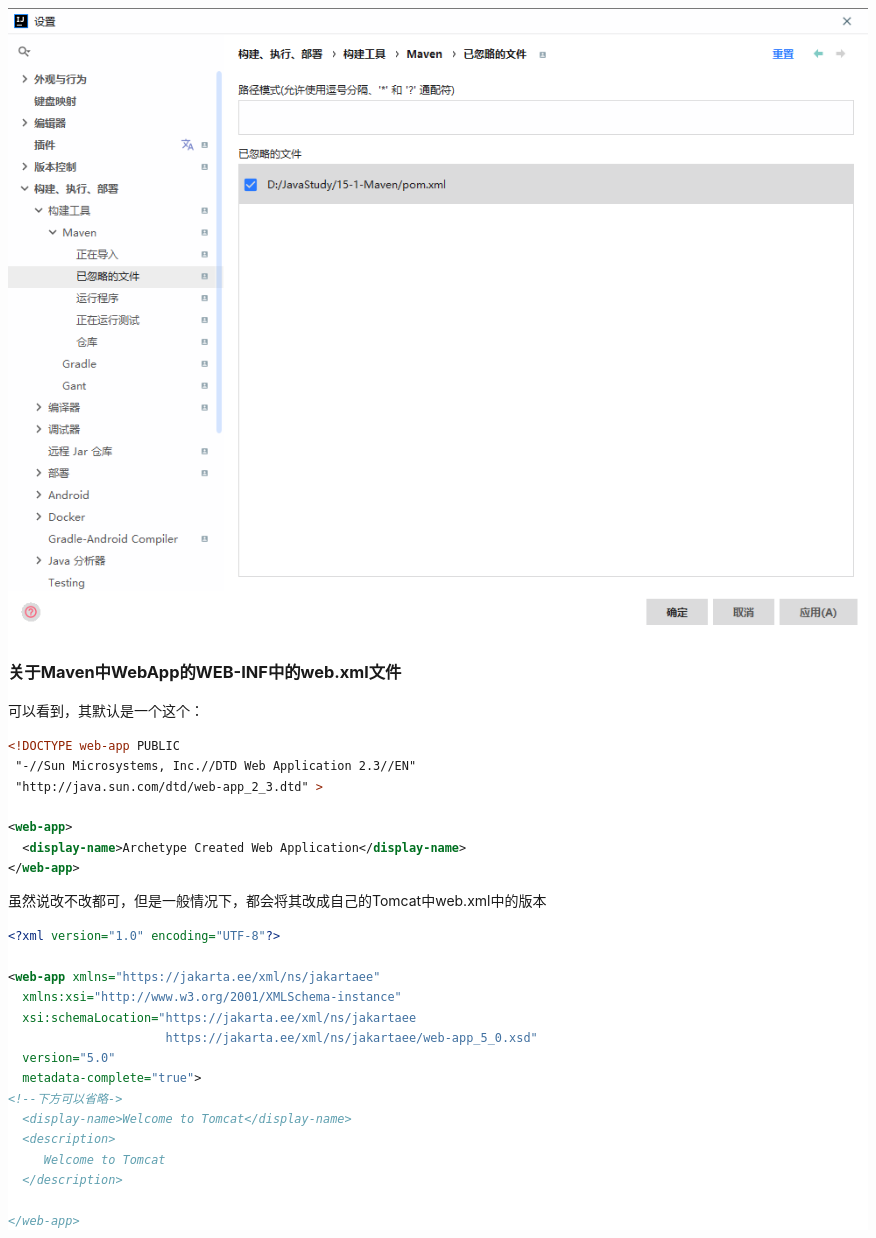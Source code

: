 ![image-20211202120928118](/images/Java/JavaEE/02-Maven/image-20211202120928118.png)

### 关于Maven中WebApp的WEB-INF中的web.xml文件

可以看到，其默认是一个这个：

```xml
<!DOCTYPE web-app PUBLIC
 "-//Sun Microsystems, Inc.//DTD Web Application 2.3//EN"
 "http://java.sun.com/dtd/web-app_2_3.dtd" >

<web-app>
  <display-name>Archetype Created Web Application</display-name>
</web-app>
```

虽然说改不改都可，但是一般情况下，都会将其改成自己的Tomcat中web.xml中的版本

```xml
<?xml version="1.0" encoding="UTF-8"?>

<web-app xmlns="https://jakarta.ee/xml/ns/jakartaee"
  xmlns:xsi="http://www.w3.org/2001/XMLSchema-instance"
  xsi:schemaLocation="https://jakarta.ee/xml/ns/jakartaee
                      https://jakarta.ee/xml/ns/jakartaee/web-app_5_0.xsd"
  version="5.0"
  metadata-complete="true">
<!--下方可以省略->
  <display-name>Welcome to Tomcat</display-name>
  <description>
     Welcome to Tomcat
  </description>

</web-app>
```